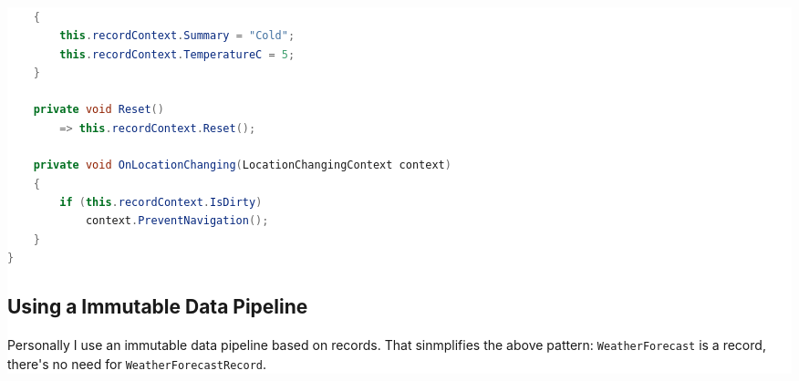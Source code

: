 ```csharp
    {
        this.recordContext.Summary = "Cold";
        this.recordContext.TemperatureC = 5;
    }

    private void Reset()
        => this.recordContext.Reset();

    private void OnLocationChanging(LocationChangingContext context)
    {
        if (this.recordContext.IsDirty)
            context.PreventNavigation();
    }
}
```

## Using a Immutable Data Pipeline

Personally I use an immutable data pipeline based on records.  That sinmplifies the above pattern: `WeatherForecast` is a record, there's no need for `WeatherForecastRecord`. 